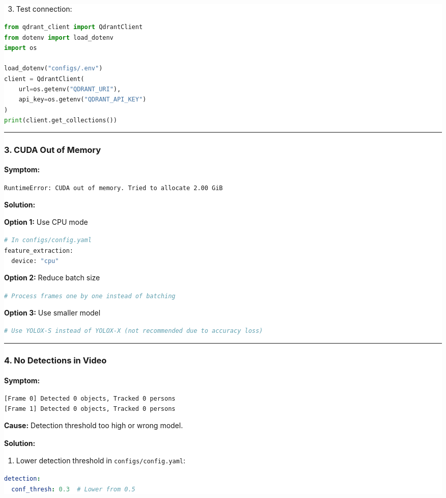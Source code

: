 3. Test connection:
```python
from qdrant_client import QdrantClient
from dotenv import load_dotenv
import os

load_dotenv("configs/.env")
client = QdrantClient(
    url=os.getenv("QDRANT_URI"),
    api_key=os.getenv("QDRANT_API_KEY")
)
print(client.get_collections())
```

---

### 3. CUDA Out of Memory

**Symptom:**
```
RuntimeError: CUDA out of memory. Tried to allocate 2.00 GiB
```

**Solution:**

**Option 1:** Use CPU mode
```python
# In configs/config.yaml
feature_extraction:
  device: "cpu"
```

**Option 2:** Reduce batch size
```python
# Process frames one by one instead of batching
```

**Option 3:** Use smaller model
```bash
# Use YOLOX-S instead of YOLOX-X (not recommended due to accuracy loss)
```

---

### 4. No Detections in Video

**Symptom:**
```
[Frame 0] Detected 0 objects, Tracked 0 persons
[Frame 1] Detected 0 objects, Tracked 0 persons
```

**Cause:** Detection threshold too high or wrong model.

**Solution:**

1. Lower detection threshold in `configs/config.yaml`:
```yaml
detection:
  conf_thresh: 0.3  # Lower from 0.5
```
